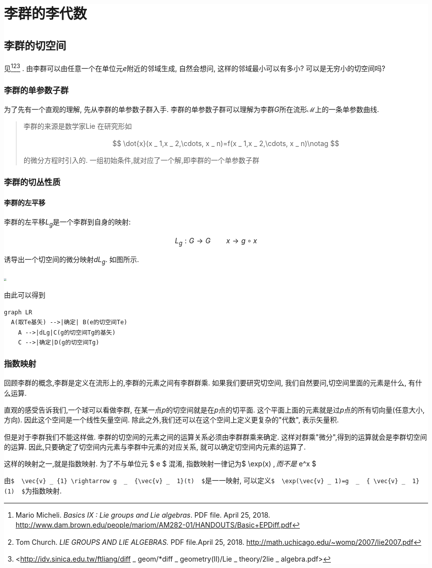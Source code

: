 # 李群的李代数

## 李群的切空间

见[^李群短文1][^李群短文2][^李群短文3] . 由李群可以由任意一个在单位元$e$附近的邻域生成, 自然会想问, 这样的邻域最小可以有多小? 可以是无穷小的切空间吗?

### 李群的单参数子群

为了先有一个直观的理解, 先从李群的单参数子群入手. 李群的单参数子群可以理解为李群$G$所在流形$\mathcal{M}$上的一条单参数曲线. 

> 李群的来源是数学家Lie 在研究形如
> 
> $$
> \dot{x}(x _ 1,x _ 2,\cdots, x _ n)=f(x _ 1,x _ 2,\cdots, x _ n)\notag
> $$
> 
> 的微分方程时引入的. 一组初始条件,就对应了一个解,即李群的一个单参数子群

### 李群的切丛性质

#### 李群的左平移

李群的左平移$L _ g$是一个李群到自身的映射:

$$
L _ g:  G \rightarrow G \qquad x \rightarrow g \circ x
$$

诱导出一个切空间的微分映射$dL _ g$. 如图所示.

<img src="https://raw.githubusercontent.com/yk-liu/yk-liu.github.io/master/_posts/2018-06-06-Lie-group-and-Lie-algebra/%E5%88%87%E7%A9%BA%E9%97%B4.png" style="zoom:30%" />

由此可以得到

```mermaid
graph LR
  A(取Te基矢) -->|确定| B(e的切空间Te)
    A -->|dLg|C(g的切空间Tg的基矢)
    C -->|确定|D(g的切空间Tg)
```

### 指数映射

回顾李群的概念,李群是定义在流形上的,李群的元素之间有李群群乘. 如果我们要研究切空间, 我们自然要问,切空间里面的元素是什么, 有什么运算.

直观的感受告诉我们,一个球可以看做李群, 在某一点$p$的切空间就是在$p$点的切平面. 这个平面上面的元素就是过$p$点的所有切向量(任意大小,方向). 因此这个空间是一个线性矢量空间. 除此之外,我们还可以在这个空间上定义更复杂的"代数", 表示矢量积.

但是对于李群我们不能这样做. 李群的切空间的元素之间的运算关系必须由李群群乘来确定. 这样对群乘"微分",得到的运算就会是李群切空间的运算. 因此,只要确定了切空间内元素与李群中元素的对应关系, 就可以确定切空间内元素的运算了.

这样的映射之一,就是指数映射. 为了不与单位元 $  e  $ 混淆, 指数映射一律记为$  \exp(x)  $, 而不是$  e^x  $

由`$  \vec{v} _ {1} \rightarrow g  _  {\vec{v} _  1}(t)  $`是一一映射, 可以定义`$  \exp(\vec{v} _ 1)=g  _  { \vec{v} _  1} (1)  $`为指数映射.


[^三维转动群]: 物理学中的群论 马中骐.
[^李群短文1]: Mario Micheli. *Basics IX : Lie groups and Lie algebras*. PDF file. April 25, 2018. <http://www.dam.brown.edu/people/mariom/AM282-01/HANDOUTS/Basic+EPDiff.pdf>
[^李群短文2]: Tom Church. *LIE GROUPS AND LIE ALGEBRAS.* PDF file.April 25, 2018. <http://math.uchicago.edu/~womp/2007/lie2007.pdf>
[^李群短文3]: <http://idv.sinica.edu.tw/ftliang/diff _ geom/*diff _ geometry(II)/Lie _ theory/2lie _ algebra.pdf>
[^海森堡量子力学]: Heisenberg's QM", P58, Baker-Campbell-Hausdorff Formula
[^BCH公式]: https://en.wikipedia.org/wiki/Baker%E2%80%93Campbell%E2%80%93Hausdorff _ formula